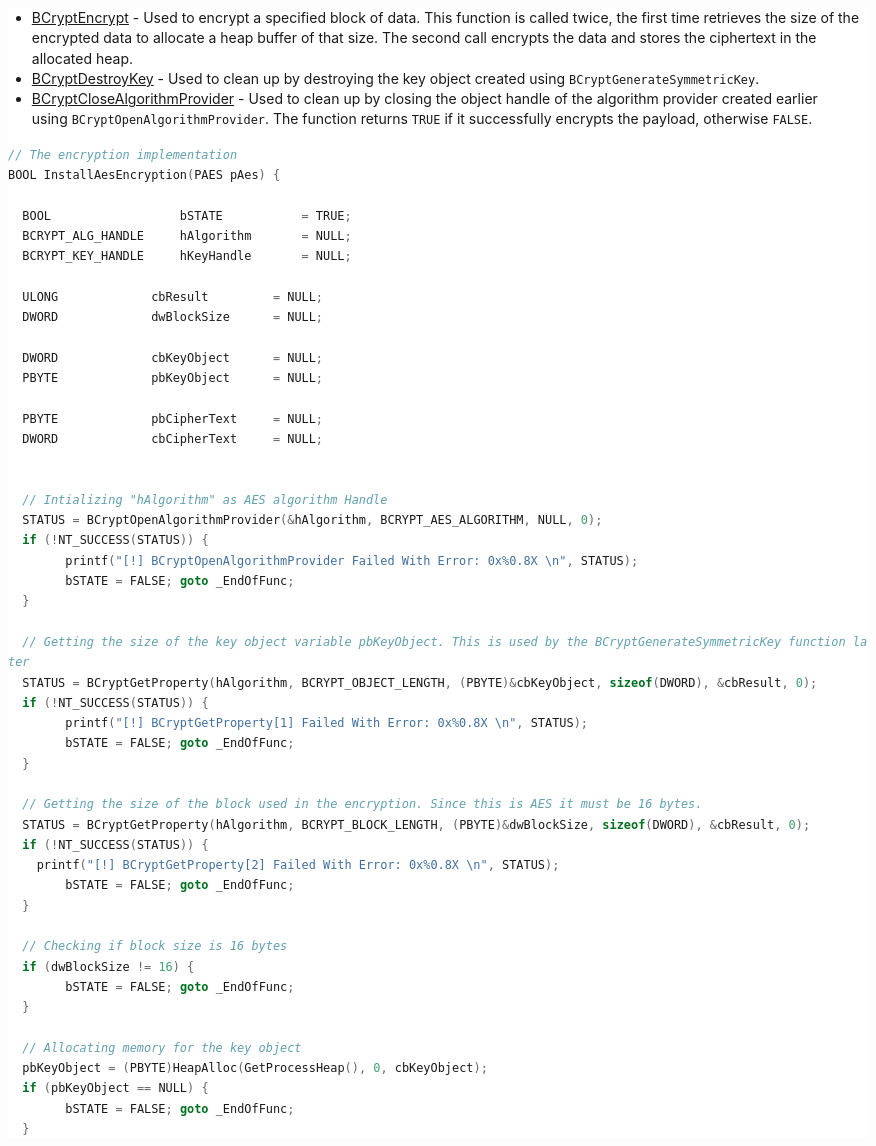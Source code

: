 - [BCryptEncrypt](https://learn.microsoft.com/en-us/windows/win32/api/bcrypt/nf-bcrypt-bcryptencrypt) - Used to encrypt a specified block of data. This function is called twice, the first time retrieves the size of the encrypted data to allocate a heap buffer of that size. The second call encrypts the data and stores the ciphertext in the allocated heap.
- [BCryptDestroyKey](https://learn.microsoft.com/en-us/windows/win32/api/bcrypt/nf-bcrypt-bcryptdestroykey) - Used to clean up by destroying the key object created using `BCryptGenerateSymmetricKey`.
- [BCryptCloseAlgorithmProvider](https://learn.microsoft.com/en-us/windows/win32/api/bcrypt/nf-bcrypt-bcryptclosealgorithmprovider) - Used to clean up by closing the object handle of the algorithm provider created earlier using `BCryptOpenAlgorithmProvider`.
The function returns `TRUE` if it successfully encrypts the payload, otherwise `FALSE`.


```c
// The encryption implementation
BOOL InstallAesEncryption(PAES pAes) {

  BOOL                  bSTATE           = TRUE;
  BCRYPT_ALG_HANDLE     hAlgorithm       = NULL;
  BCRYPT_KEY_HANDLE     hKeyHandle       = NULL;

  ULONG       		cbResult         = NULL;
  DWORD       		dwBlockSize      = NULL;
  
  DWORD       		cbKeyObject      = NULL;
  PBYTE       		pbKeyObject      = NULL;

  PBYTE      		pbCipherText     = NULL;
  DWORD       		cbCipherText     = NULL;


  // Intializing "hAlgorithm" as AES algorithm Handle
  STATUS = BCryptOpenAlgorithmProvider(&hAlgorithm, BCRYPT_AES_ALGORITHM, NULL, 0);
  if (!NT_SUCCESS(STATUS)) {
    	printf("[!] BCryptOpenAlgorithmProvider Failed With Error: 0x%0.8X \n", STATUS);
    	bSTATE = FALSE; goto _EndOfFunc;
  }

  // Getting the size of the key object variable pbKeyObject. This is used by the BCryptGenerateSymmetricKey function later 
  STATUS = BCryptGetProperty(hAlgorithm, BCRYPT_OBJECT_LENGTH, (PBYTE)&cbKeyObject, sizeof(DWORD), &cbResult, 0);
  if (!NT_SUCCESS(STATUS)) {
    	printf("[!] BCryptGetProperty[1] Failed With Error: 0x%0.8X \n", STATUS);
    	bSTATE = FALSE; goto _EndOfFunc;
  }

  // Getting the size of the block used in the encryption. Since this is AES it must be 16 bytes.
  STATUS = BCryptGetProperty(hAlgorithm, BCRYPT_BLOCK_LENGTH, (PBYTE)&dwBlockSize, sizeof(DWORD), &cbResult, 0);
  if (!NT_SUCCESS(STATUS)) {
   	printf("[!] BCryptGetProperty[2] Failed With Error: 0x%0.8X \n", STATUS);
    	bSTATE = FALSE; goto _EndOfFunc;
  }

  // Checking if block size is 16 bytes
  if (dwBlockSize != 16) {
    	bSTATE = FALSE; goto _EndOfFunc;
  }

  // Allocating memory for the key object 
  pbKeyObject = (PBYTE)HeapAlloc(GetProcessHeap(), 0, cbKeyObject);
  if (pbKeyObject == NULL) {
    	bSTATE = FALSE; goto _EndOfFunc;
  }

```